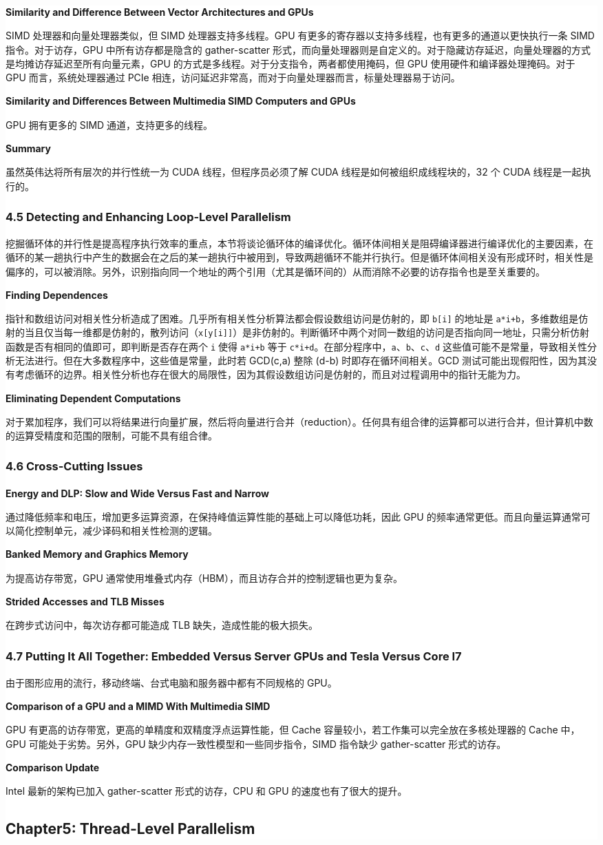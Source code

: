 **Similarity and Difference Between Vector Architectures and GPUs**

SIMD 处理器和向量处理器类似，但 SIMD 处理器支持多线程。GPU 有更多的寄存器以支持多线程，也有更多的通道以更快执行一条 SIMD 指令。对于访存，GPU 中所有访存都是隐含的 gather-scatter 形式，而向量处理器则是自定义的。对于隐藏访存延迟，向量处理器的方式是均摊访存延迟至所有向量元素，GPU 的方式是多线程。对于分支指令，两者都使用掩码，但 GPU 使用硬件和编译器处理掩码。对于 GPU 而言，系统处理器通过 PCIe 相连，访问延迟非常高，而对于向量处理器而言，标量处理器易于访问。

**Similarity and Differences Between Multimedia SIMD Computers and GPUs**

GPU 拥有更多的 SIMD 通道，支持更多的线程。

**Summary**

虽然英伟达将所有层次的并行性统一为 CUDA 线程，但程序员必须了解 CUDA 线程是如何被组织成线程块的，32 个 CUDA 线程是一起执行的。

### 4.5 Detecting and Enhancing Loop-Level Parallelism

挖掘循环体的并行性是提高程序执行效率的重点，本节将谈论循环体的编译优化。循环体间相关是阻碍编译器进行编译优化的主要因素，在循环的某一趟执行中产生的数据会在之后的某一趟执行中被用到，导致两趟循环不能并行执行。但是循环体间相关没有形成环时，相关性是偏序的，可以被消除。另外，识别指向同一个地址的两个引用（尤其是循环间的）从而消除不必要的访存指令也是至关重要的。

**Finding Dependences**

指针和数组访问对相关性分析造成了困难。几乎所有相关性分析算法都会假设数组访问是仿射的，即 `b[i]` 的地址是 `a*i+b`，多维数组是仿射的当且仅当每一维都是仿射的，散列访问（`x[y[i]]`）是非仿射的。判断循环中两个对同一数组的访问是否指向同一地址，只需分析仿射函数是否有相同的值即可，即判断是否存在两个 `i` 使得 `a*i+b` 等于 `c*i+d`。在部分程序中，`a`、`b`、`c`、`d` 这些值可能不是常量，导致相关性分析无法进行。但在大多数程序中，这些值是常量，此时若 GCD(c,a) 整除 (d-b) 时即存在循环间相关。GCD 测试可能出现假阳性，因为其没有考虑循环的边界。相关性分析也存在很大的局限性，因为其假设数组访问是仿射的，而且对过程调用中的指针无能为力。

**Eliminating Dependent Computations**

对于累加程序，我们可以将结果进行向量扩展，然后将向量进行合并（reduction）。任何具有组合律的运算都可以进行合并，但计算机中数的运算受精度和范围的限制，可能不具有组合律。

### 4.6 Cross-Cutting Issues

**Energy and DLP: Slow and Wide Versus Fast and Narrow**

通过降低频率和电压，增加更多运算资源，在保持峰值运算性能的基础上可以降低功耗，因此 GPU 的频率通常更低。而且向量运算通常可以简化控制单元，减少译码和相关性检测的逻辑。

**Banked Memory and Graphics Memory**

为提高访存带宽，GPU 通常使用堆叠式内存（HBM），而且访存合并的控制逻辑也更为复杂。

**Strided Accesses and TLB Misses**

在跨步式访问中，每次访存都可能造成 TLB 缺失，造成性能的极大损失。

### 4.7 Putting It All Together: Embedded Versus Server GPUs and Tesla Versus Core I7

由于图形应用的流行，移动终端、台式电脑和服务器中都有不同规格的 GPU。

**Comparison of a GPU and a MIMD With Multimedia SIMD**

GPU 有更高的访存带宽，更高的单精度和双精度浮点运算性能，但 Cache 容量较小，若工作集可以完全放在多核处理器的 Cache 中，GPU 可能处于劣势。另外，GPU 缺少内存一致性模型和一些同步指令，SIMD 指令缺少 gather-scatter 形式的访存。

**Comparison Update**

Intel 最新的架构已加入 gather-scatter 形式的访存，CPU 和 GPU 的速度也有了很大的提升。

## Chapter5: Thread-Level Parallelism
